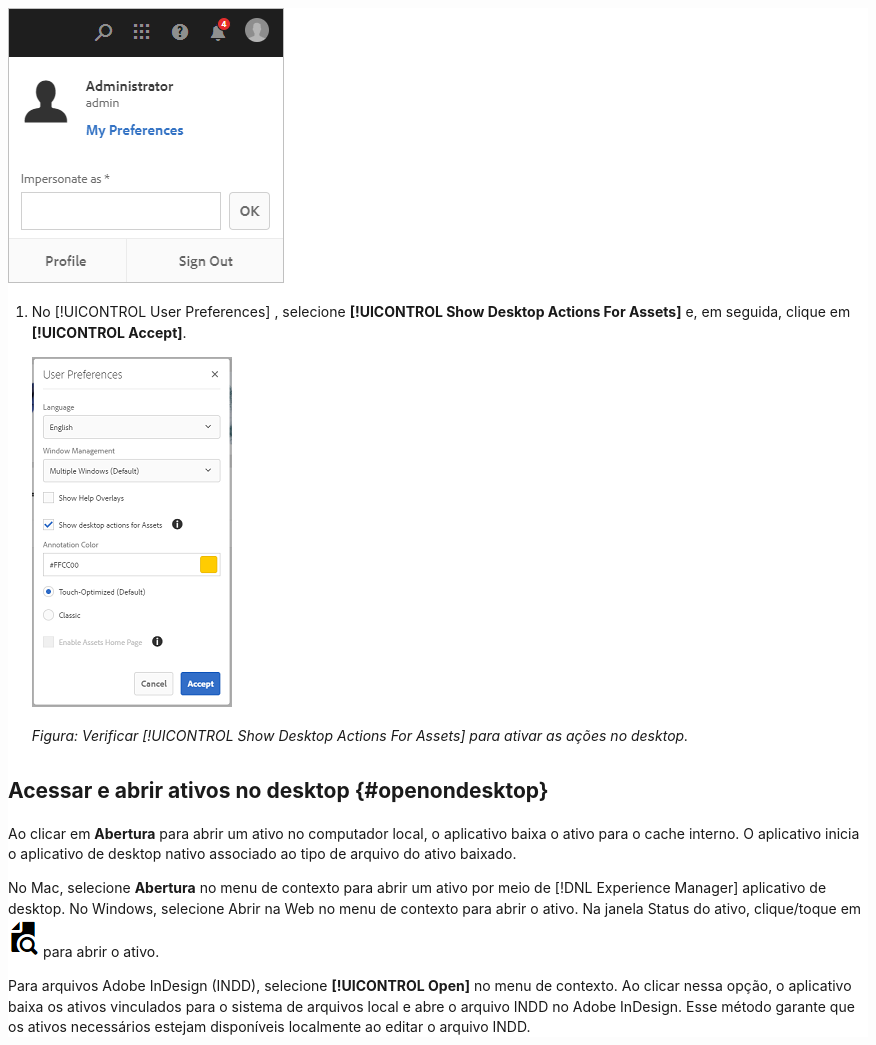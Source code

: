    ![[!DNL Experience Manager] interface com preferências do usuário](assets/aem_ui_user_preferences.png)

1. No [!UICONTROL User Preferences] , selecione **[!UICONTROL Show Desktop Actions For Assets]** e, em seguida, clique em **[!UICONTROL Accept]**.

   ![Marcar [!UICONTROL Show Desktop Actions For Assets] para ativar ações no desktop](assets/enable_desktop_actions.png)

   *Figura: Verificar [!UICONTROL Show Desktop Actions For Assets] para ativar as ações no desktop.*

## Acessar e abrir ativos no desktop {#openondesktop}

Ao clicar em **Abertura** para abrir um ativo no computador local, o aplicativo baixa o ativo para o cache interno. O aplicativo inicia o aplicativo de desktop nativo associado ao tipo de arquivo do ativo baixado.

No Mac, selecione **Abertura** no menu de contexto para abrir um ativo por meio de [!DNL Experience Manager] aplicativo de desktop. No Windows, selecione Abrir na Web no menu de contexto para abrir o ativo. Na janela Status do ativo, clique/toque em ![Ícone Abrir na área de trabalho](assets/do-not-localize/aemassets_icon_openondesktop.png) para abrir o ativo.

Para arquivos Adobe InDesign (INDD), selecione **[!UICONTROL Open]** no menu de contexto. Ao clicar nessa opção, o aplicativo baixa os ativos vinculados para o sistema de arquivos local e abre o arquivo INDD no Adobe InDesign. Esse método garante que os ativos necessários estejam disponíveis localmente ao editar o arquivo INDD.

